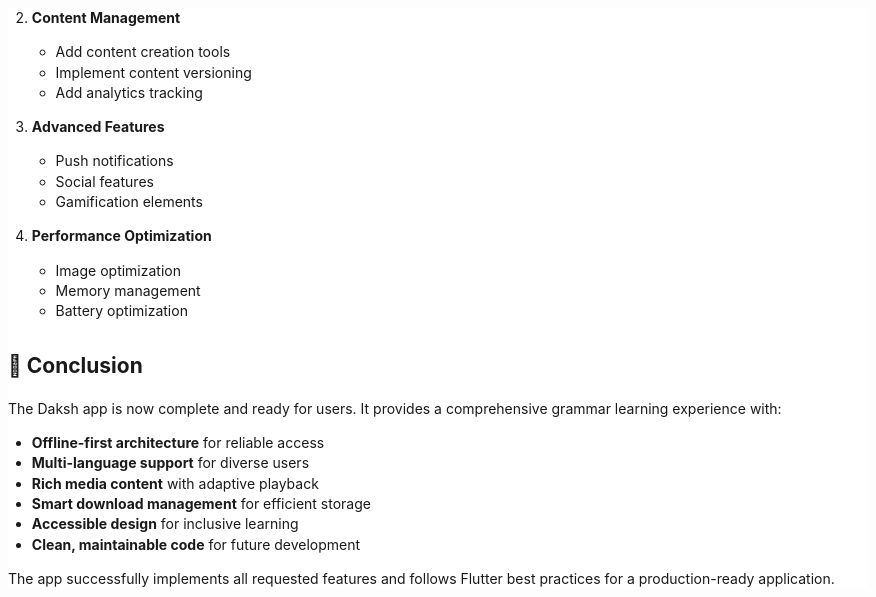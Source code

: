 2. **Content Management**
   - Add content creation tools
   - Implement content versioning
   - Add analytics tracking

3. **Advanced Features**
   - Push notifications
   - Social features
   - Gamification elements

4. **Performance Optimization**
   - Image optimization
   - Memory management
   - Battery optimization

## 🎉 Conclusion

The Daksh app is now complete and ready for users. It provides a comprehensive grammar learning experience with:

- **Offline-first architecture** for reliable access
- **Multi-language support** for diverse users
- **Rich media content** with adaptive playback
- **Smart download management** for efficient storage
- **Accessible design** for inclusive learning
- **Clean, maintainable code** for future development

The app successfully implements all requested features and follows Flutter best practices for a production-ready application.


